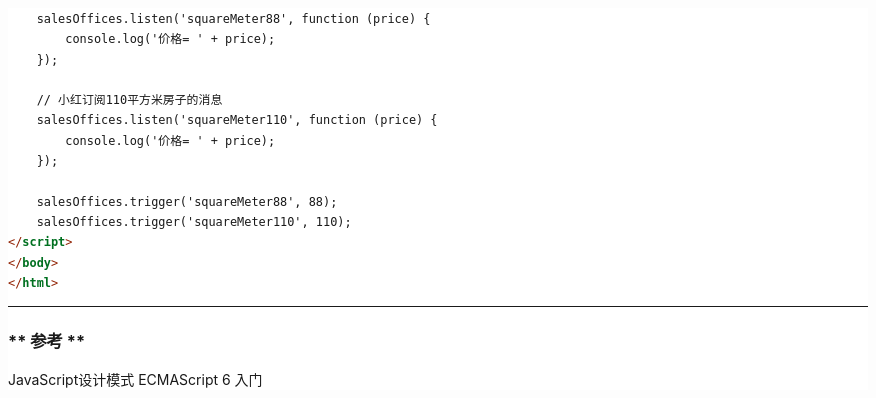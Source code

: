 ```html
    salesOffices.listen('squareMeter88', function (price) {
        console.log('价格= ' + price);
    });

    // 小红订阅110平方米房子的消息
    salesOffices.listen('squareMeter110', function (price) {
        console.log('价格= ' + price);
    });

    salesOffices.trigger('squareMeter88', 88);
    salesOffices.trigger('squareMeter110', 110);
</script>
</body>
</html>
```

****************
### ** 参考 **

JavaScript设计模式
ECMAScript 6 入门

